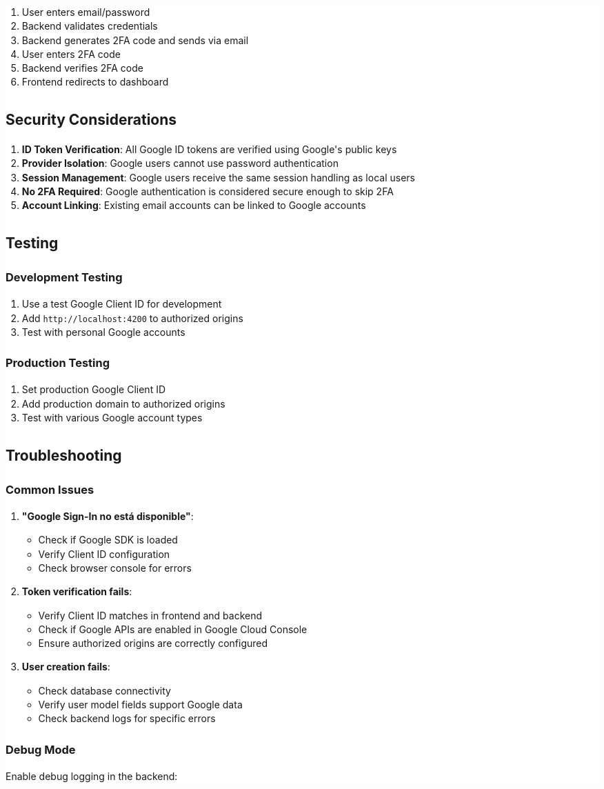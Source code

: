 1. User enters email/password
2. Backend validates credentials
3. Backend generates 2FA code and sends via email
4. User enters 2FA code
5. Backend verifies 2FA code
6. Frontend redirects to dashboard

## Security Considerations

1. **ID Token Verification**: All Google ID tokens are verified using Google's public keys
2. **Provider Isolation**: Google users cannot use password authentication
3. **Session Management**: Google users receive the same session handling as local users
4. **No 2FA Required**: Google authentication is considered secure enough to skip 2FA
5. **Account Linking**: Existing email accounts can be linked to Google accounts

## Testing

### Development Testing

1. Use a test Google Client ID for development
2. Add `http://localhost:4200` to authorized origins
3. Test with personal Google accounts

### Production Testing

1. Set production Google Client ID
2. Add production domain to authorized origins
3. Test with various Google account types

## Troubleshooting

### Common Issues

1. **"Google Sign-In no está disponible"**: 
   - Check if Google SDK is loaded
   - Verify Client ID configuration
   - Check browser console for errors

2. **Token verification fails**:
   - Verify Client ID matches in frontend and backend
   - Check if Google APIs are enabled in Google Cloud Console
   - Ensure authorized origins are correctly configured

3. **User creation fails**:
   - Check database connectivity
   - Verify user model fields support Google data
   - Check backend logs for specific errors

### Debug Mode

Enable debug logging in the backend:
